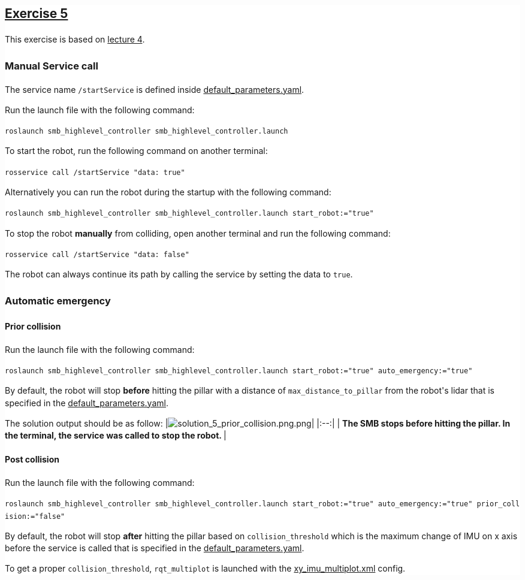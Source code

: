 ## [Exercise 5](<docs/exercise/Exercise Session 5.pdf>)

This exercise is based on [lecture 4](<docs/lecture/ROS Course Slides Course 4.pdf>).

### Manual Service call
The service name `/startService` is defined inside [default_parameters.yaml](smb_highlevel_controller/config/default_parameters.yaml).

Run the launch file with the following command:

`roslaunch smb_highlevel_controller smb_highlevel_controller.launch`

To start the robot, run the following command on another terminal:

`rosservice call /startService "data: true"`

Alternatively you can run the robot during the startup with the following command:

`roslaunch smb_highlevel_controller smb_highlevel_controller.launch start_robot:="true"`

To stop the robot **manually** from colliding, open another terminal and run the following command:

`rosservice call /startService "data: false"`

The robot can always continue its path by calling the service by setting the data to `true`.

### Automatic emergency
#### Prior collision
Run the launch file with the following command:

`roslaunch smb_highlevel_controller smb_highlevel_controller.launch start_robot:="true" auto_emergency:="true"`

By default, the robot will stop **before** hitting the pillar with a distance of `max_distance_to_pillar` from the robot's lidar that is specified in the [default_parameters.yaml](smb_highlevel_controller/config/default_parameters.yaml).


The solution output should be as follow:
|![solution_5_prior_collision.png.png](docs/image/solution_5_prior_collision.png)|
|:--:|
| <b>The SMB stops before hitting the pillar. In the terminal, the service was called to stop the robot. </b>|

#### Post collision
Run the launch file with the following command:

`roslaunch smb_highlevel_controller smb_highlevel_controller.launch start_robot:="true" auto_emergency:="true" prior_collision:="false"`


By default, the robot will stop **after** hitting the pillar based on `collision_threshold` which is the maximum change of IMU on x axis before the service is called that is specified in the [default_parameters.yaml](smb_highlevel_controller/config/default_parameters.yaml).

To get a proper `collision_threshold`, `rqt_multiplot` is launched with the [xy_imu_multiplot.xml](smb_highlevel_controller/config/xy_imu_multiplot.xml) config.
